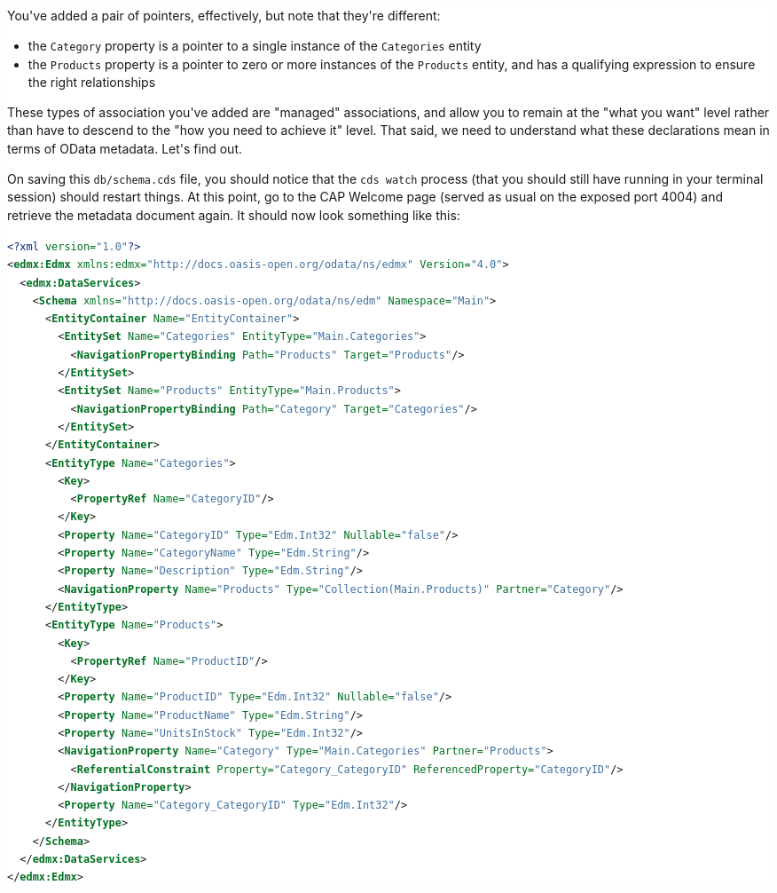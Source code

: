 You've added a pair of pointers, effectively, but note that they're different:

- the `Category` property is a pointer to a single instance of the `Categories` entity
- the `Products` property is a pointer to zero or more instances of the `Products` entity, and has a qualifying expression to ensure the right relationships

These types of association you've added are "managed" associations, and allow you to remain at the "what you want" level rather than have to descend to the "how you need to achieve it" level. That said, we need to understand what these declarations mean in terms of OData metadata. Let's find out.

On saving this `db/schema.cds` file, you should notice that the `cds watch` process (that you should still have running in your terminal session) should restart things. At this point, go to the CAP Welcome page (served as usual on the exposed port 4004) and retrieve the metadata document again. It should now look something like this:

```XML
<?xml version="1.0"?>
<edmx:Edmx xmlns:edmx="http://docs.oasis-open.org/odata/ns/edmx" Version="4.0">
  <edmx:DataServices>
    <Schema xmlns="http://docs.oasis-open.org/odata/ns/edm" Namespace="Main">
      <EntityContainer Name="EntityContainer">
        <EntitySet Name="Categories" EntityType="Main.Categories">
          <NavigationPropertyBinding Path="Products" Target="Products"/>
        </EntitySet>
        <EntitySet Name="Products" EntityType="Main.Products">
          <NavigationPropertyBinding Path="Category" Target="Categories"/>
        </EntitySet>
      </EntityContainer>
      <EntityType Name="Categories">
        <Key>
          <PropertyRef Name="CategoryID"/>
        </Key>
        <Property Name="CategoryID" Type="Edm.Int32" Nullable="false"/>
        <Property Name="CategoryName" Type="Edm.String"/>
        <Property Name="Description" Type="Edm.String"/>
        <NavigationProperty Name="Products" Type="Collection(Main.Products)" Partner="Category"/>
      </EntityType>
      <EntityType Name="Products">
        <Key>
          <PropertyRef Name="ProductID"/>
        </Key>
        <Property Name="ProductID" Type="Edm.Int32" Nullable="false"/>
        <Property Name="ProductName" Type="Edm.String"/>
        <Property Name="UnitsInStock" Type="Edm.Int32"/>
        <NavigationProperty Name="Category" Type="Main.Categories" Partner="Products">
          <ReferentialConstraint Property="Category_CategoryID" ReferencedProperty="CategoryID"/>
        </NavigationProperty>
        <Property Name="Category_CategoryID" Type="Edm.Int32"/>
      </EntityType>
    </Schema>
  </edmx:DataServices>
</edmx:Edmx>
```
